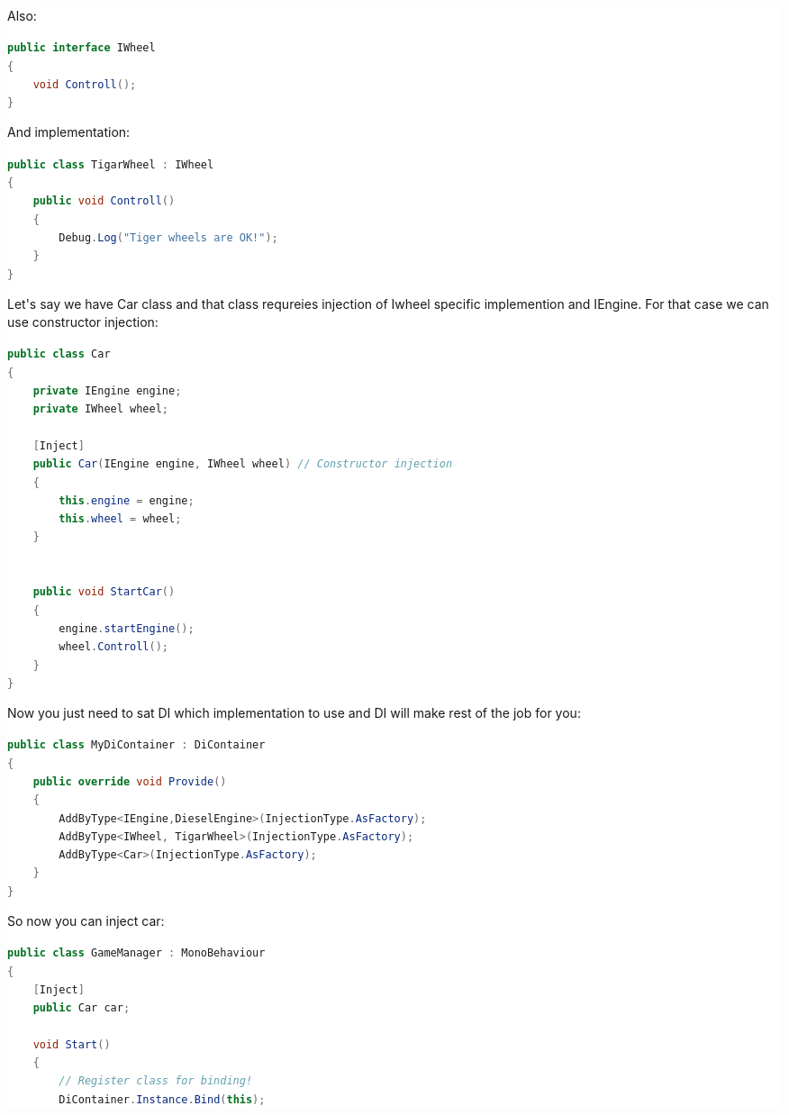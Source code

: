 Also:
``` c#
public interface IWheel
{
    void Controll();
}
```
And implementation:
``` c#
public class TigarWheel : IWheel
{
    public void Controll()
    {
        Debug.Log("Tiger wheels are OK!");
    }
}
```
Let's say we have Car class and that class requreies injection of Iwheel specific implemention and IEngine.
For that case we can use constructor injection:
``` c#
public class Car
{
    private IEngine engine;
    private IWheel wheel;

    [Inject]
    public Car(IEngine engine, IWheel wheel) // Constructor injection
    {
        this.engine = engine;
        this.wheel = wheel;
    }


    public void StartCar()
    {
        engine.startEngine();
        wheel.Controll();
    }
}

```
Now you just need to sat DI which implementation to use and DI will make rest of the job for you:
``` c#
public class MyDiContainer : DiContainer
{
    public override void Provide()
    {
        AddByType<IEngine,DieselEngine>(InjectionType.AsFactory);
        AddByType<IWheel, TigarWheel>(InjectionType.AsFactory);
        AddByType<Car>(InjectionType.AsFactory);
    }
}
```
So now you can inject car:
``` c#
public class GameManager : MonoBehaviour
{
    [Inject]
    public Car car;

    void Start()
    {
        // Register class for binding!
        DiContainer.Instance.Bind(this);
```